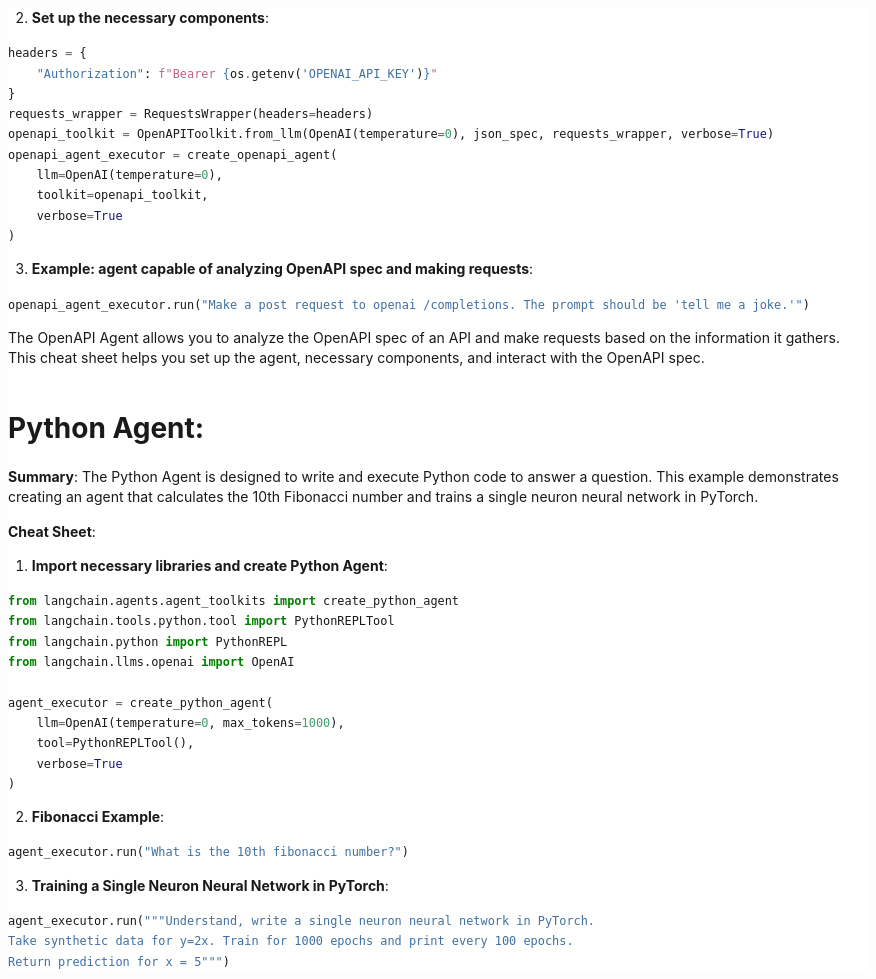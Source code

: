 2. **Set up the necessary components**:
```python
headers = {
    "Authorization": f"Bearer {os.getenv('OPENAI_API_KEY')}"
}
requests_wrapper = RequestsWrapper(headers=headers)
openapi_toolkit = OpenAPIToolkit.from_llm(OpenAI(temperature=0), json_spec, requests_wrapper, verbose=True)
openapi_agent_executor = create_openapi_agent(
    llm=OpenAI(temperature=0),
    toolkit=openapi_toolkit,
    verbose=True
)
```

3. **Example: agent capable of analyzing OpenAPI spec and making requests**:
```python
openapi_agent_executor.run("Make a post request to openai /completions. The prompt should be 'tell me a joke.'")
```

The OpenAPI Agent allows you to analyze the OpenAPI spec of an API and make requests based on the information it gathers. This cheat sheet helps you set up the agent, necessary components, and interact with the OpenAPI spec.

# Python Agent:

**Summary**:
The Python Agent is designed to write and execute Python code to answer a question. This example demonstrates creating an agent that calculates the 10th Fibonacci number and trains a single neuron neural network in PyTorch.

**Cheat Sheet**:

1. **Import necessary libraries and create Python Agent**:
```python
from langchain.agents.agent_toolkits import create_python_agent
from langchain.tools.python.tool import PythonREPLTool
from langchain.python import PythonREPL
from langchain.llms.openai import OpenAI

agent_executor = create_python_agent(
    llm=OpenAI(temperature=0, max_tokens=1000),
    tool=PythonREPLTool(),
    verbose=True
)
```

2. **Fibonacci Example**:
```python
agent_executor.run("What is the 10th fibonacci number?")
```

3. **Training a Single Neuron Neural Network in PyTorch**:
```python
agent_executor.run("""Understand, write a single neuron neural network in PyTorch.
Take synthetic data for y=2x. Train for 1000 epochs and print every 100 epochs.
Return prediction for x = 5""")
```
